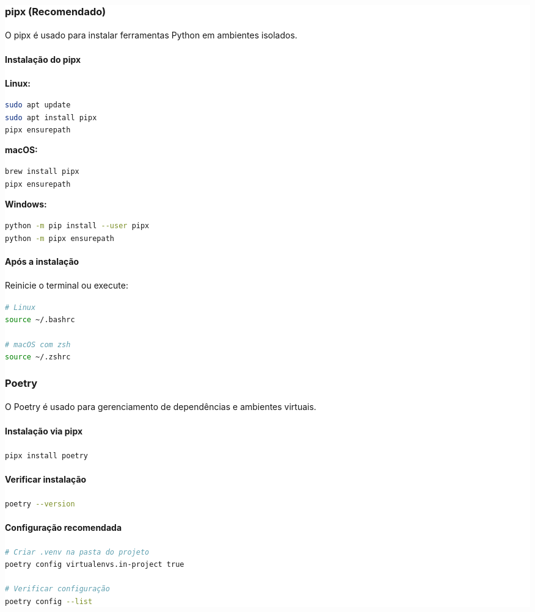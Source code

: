 ### pipx (Recomendado)
O pipx é usado para instalar ferramentas Python em ambientes isolados.

#### Instalação do pipx

**Linux:**
```bash
sudo apt update
sudo apt install pipx
pipx ensurepath
```

**macOS:**
```bash
brew install pipx
pipx ensurepath
```

**Windows:**
```bash
python -m pip install --user pipx
python -m pipx ensurepath
```

#### Após a instalação
Reinicie o terminal ou execute:
```bash
# Linux
source ~/.bashrc

# macOS com zsh
source ~/.zshrc
```

### Poetry
O Poetry é usado para gerenciamento de dependências e ambientes virtuais.

#### Instalação via pipx
```bash
pipx install poetry
```

#### Verificar instalação
```bash
poetry --version
```

#### Configuração recomendada
```bash
# Criar .venv na pasta do projeto
poetry config virtualenvs.in-project true

# Verificar configuração
poetry config --list
```
